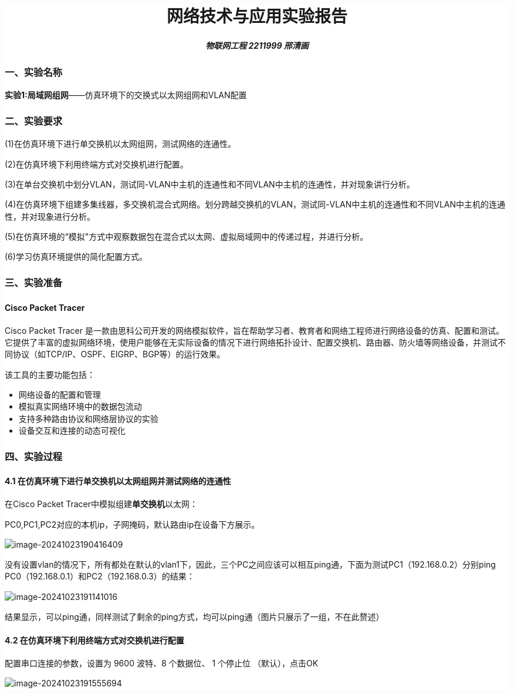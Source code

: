 <h1 align = "center">网络技术与应用实验报告</h1>

<h5 align = "center">物联网工程 2211999 邢清画</h1>

### 一、实验名称

**实验1:局域网组网**——仿真环境下的交换式以太网组网和VLAN配置

### 二、实验要求

(1)在仿真环境下进行单交换机以太网组网，测试网络的连通性。

(2)在仿真环境下利用终端方式对交换机进行配置。

(3)在单台交换机中划分VLAN，测试同-VLAN中主机的连通性和不同VLAN中主机的连通性，并对现象讲行分析。

(4)在仿真环境下组建多集线器，多交换机混合式网络。划分跨越交换机的VLAN，测试同-VLAN中主机的连通性和不同VLAN中主机的连通性，并对现象进行分析。

(5)在仿真环境的“模拟"方式中观察数据包在混合式以太网、虚拟局域网中的传递过程，并进行分析。

(6)学习仿真环境提供的简化配置方式。

### 三、实验准备

#### **Cisco Packet Tracer**

Cisco Packet Tracer 是一款由思科公司开发的网络模拟软件，旨在帮助学习者、教育者和网络工程师进行网络设备的仿真、配置和测试。它提供了丰富的虚拟网络环境，使用户能够在无实际设备的情况下进行网络拓扑设计、配置交换机、路由器、防火墙等网络设备，并测试不同协议（如TCP/IP、OSPF、EIGRP、BGP等）的运行效果。

该工具的主要功能包括：

- 网络设备的配置和管理
- 模拟真实网络环境中的数据包流动
- 支持多种路由协议和网络层协议的实验
- 设备交互和连接的动态可视化

### 四、实验过程

#### 4.1 在仿真环境下进行单交换机以太网组网并测试网络的连通性

在Cisco Packet Tracer中模拟组建**单交换机**以太网：

PC0,PC1,PC2对应的本机ip，子网掩码，默认路由ip在设备下方展示。

![image-20241023190416409](C:\Users\lenovo\AppData\Roaming\Typora\typora-user-images\image-20241023190416409.png)

没有设置vlan的情况下，所有都处在默认的vlan1下，因此，三个PC之间应该可以相互ping通，下面为测试PC1（192.168.0.2）分别ping PC0（192.168.0.1）和PC2（192.168.0.3）的结果：

![image-20241023191141016](C:\Users\lenovo\AppData\Roaming\Typora\typora-user-images\image-20241023191141016.png)

结果显示，可以ping通，同样测试了剩余的ping方式，均可以ping通（图片只展示了一组，不在此赘述）

#### 4.2 在仿真环境下利用**终端**方式对交换机进行配置

配置串口连接的参数，设置为 9600 波特、8 个数据位、 1 个停止位 （默认），点击OK

![image-20241023191555694](C:\Users\lenovo\AppData\Roaming\Typora\typora-user-images\image-20241023191555694.png)

